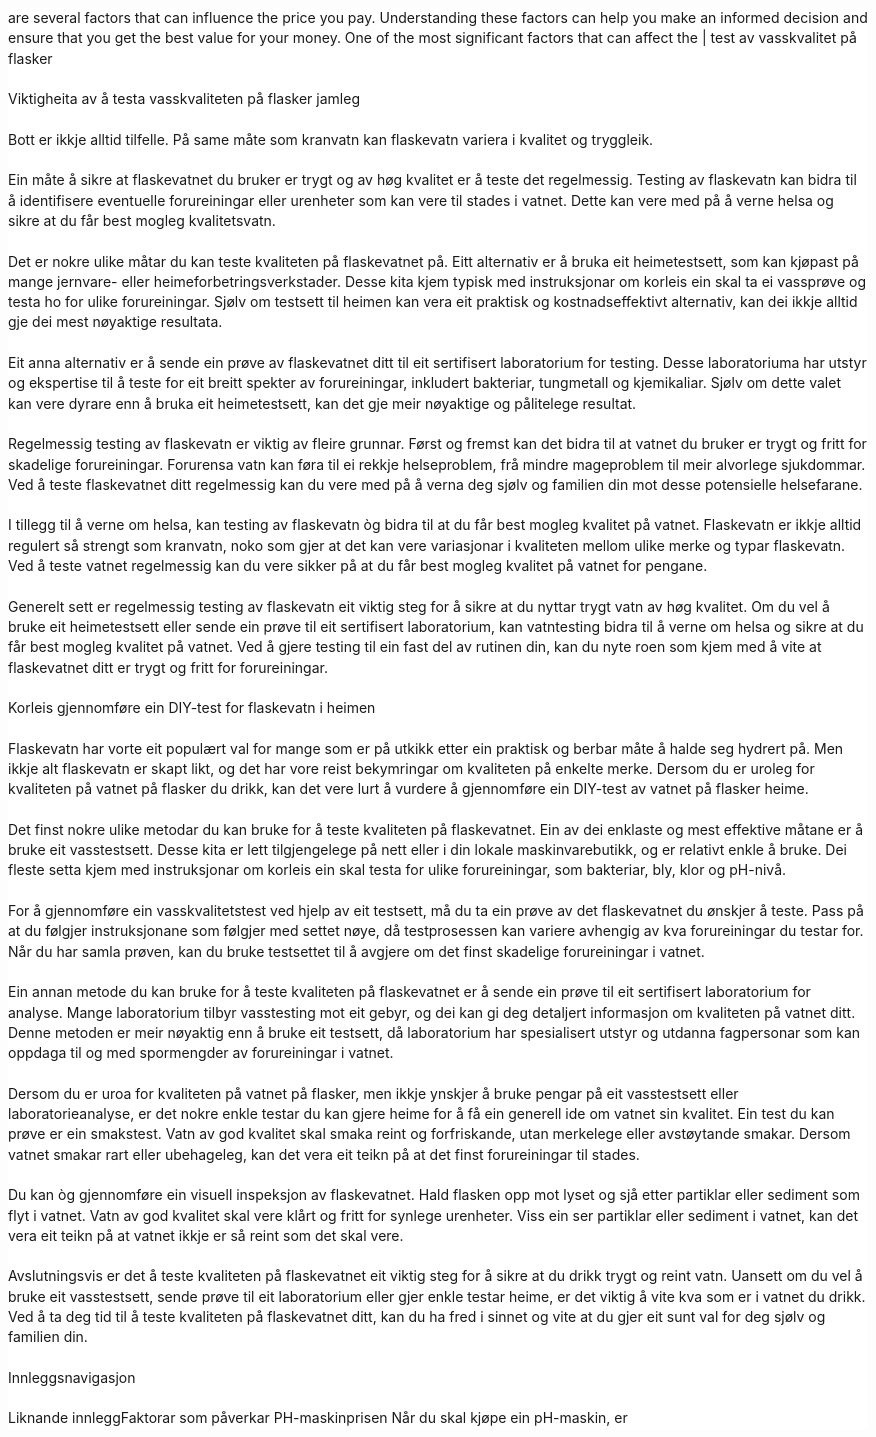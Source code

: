 are several factors that can influence the price you pay. Understanding these factors can help you make an informed decision and ensure that you get the best value for your money. One of the most significant factors that can affect the | test av vasskvalitet på flasker<br/><br/>Viktigheita av å testa vasskvaliteten på flasker jamleg<br/><br/>Bott er ikkje alltid tilfelle. På same måte som kranvatn kan flaskevatn variera i kvalitet og tryggleik.<br/><br/>Ein måte å sikre at flaskevatnet du bruker er trygt og av høg kvalitet er å teste det regelmessig. Testing av flaskevatn kan bidra til å identifisere eventuelle forureiningar eller urenheter som kan vere til stades i vatnet. Dette kan vere med på å verne helsa og sikre at du får best mogleg kvalitetsvatn.<br/><br/>Det er nokre ulike måtar du kan teste kvaliteten på flaskevatnet på. Eitt alternativ er å bruka eit heimetestsett, som kan kjøpast på mange jernvare- eller heimeforbetringsverkstader. Desse kita kjem typisk med instruksjonar om korleis ein skal ta ei vassprøve og testa ho for ulike forureiningar. Sjølv om testsett til heimen kan vera eit praktisk og kostnadseffektivt alternativ, kan dei ikkje alltid gje dei mest nøyaktige resultata.<br/><br/>Eit anna alternativ er å sende ein prøve av flaskevatnet ditt til eit sertifisert laboratorium for testing. Desse laboratoriuma har utstyr og ekspertise til å teste for eit breitt spekter av forureiningar, inkludert bakteriar, tungmetall og kjemikaliar. Sjølv om dette valet kan vere dyrare enn å bruka eit heimetestsett, kan det gje meir nøyaktige og pålitelege resultat.<br/><br/>Regelmessig testing av flaskevatn er viktig av fleire grunnar. Først og fremst kan det bidra til at vatnet du bruker er trygt og fritt for skadelige forureiningar. Forurensa vatn kan føra til ei rekkje helseproblem, frå mindre mageproblem til meir alvorlege sjukdommar. Ved å teste flaskevatnet ditt regelmessig kan du vere med på å verna deg sjølv og familien din mot desse potensielle helsefarane.<br/><br/>I tillegg til å verne om helsa, kan testing av flaskevatn òg bidra til at du får best mogleg kvalitet på vatnet. Flaskevatn er ikkje alltid regulert så strengt som kranvatn, noko som gjer at det kan vere variasjonar i kvaliteten mellom ulike merke og typar flaskevatn. Ved å teste vatnet regelmessig kan du vere sikker på at du får best mogleg kvalitet på vatnet for pengane.<br/><br/>Generelt sett er regelmessig testing av flaskevatn eit viktig steg for å sikre at du nyttar trygt vatn av høg kvalitet. Om du vel å bruke eit heimetestsett eller sende ein prøve til eit sertifisert laboratorium, kan vatntesting bidra til å verne om helsa og sikre at du får best mogleg kvalitet på vatnet. Ved å gjere testing til ein fast del av rutinen din, kan du nyte roen som kjem med å vite at flaskevatnet ditt er trygt og fritt for forureiningar.<br/><br/>Korleis gjennomføre ein DIY-test for flaskevatn i heimen<br/><br/>Flaskevatn har vorte eit populært val for mange som er på utkikk etter ein praktisk og berbar måte å halde seg hydrert på. Men ikkje alt flaskevatn er skapt likt, og det har vore reist bekymringar om kvaliteten på enkelte merke. Dersom du er uroleg for kvaliteten på vatnet på flasker du drikk, kan det vere lurt å vurdere å gjennomføre ein DIY-test av vatnet på flasker heime.<br/><br/>Det finst nokre ulike metodar du kan bruke for å teste kvaliteten på flaskevatnet. Ein av dei enklaste og mest effektive måtane er å bruke eit vasstestsett. Desse kita er lett tilgjengelege på nett eller i din lokale maskinvarebutikk, og er relativt enkle å bruke. Dei fleste setta kjem med instruksjonar om korleis ein skal testa for ulike forureiningar, som bakteriar, bly, klor og pH-nivå.<br/><br/>For å gjennomføre ein vasskvalitetstest ved hjelp av eit testsett, må du ta ein prøve av det flaskevatnet du ønskjer å teste. Pass på at du følgjer instruksjonane som følgjer med settet nøye, då testprosessen kan variere avhengig av kva forureiningar du testar for. Når du har samla prøven, kan du bruke testsettet til å avgjere om det finst skadelige forureiningar i vatnet.<br/><br/>Ein annan metode du kan bruke for å teste kvaliteten på flaskevatnet er å sende ein prøve til eit sertifisert laboratorium for analyse. Mange laboratorium tilbyr vasstesting mot eit gebyr, og dei kan gi deg detaljert informasjon om kvaliteten på vatnet ditt. Denne metoden er meir nøyaktig enn å bruke eit testsett, då laboratorium har spesialisert utstyr og utdanna fagpersonar som kan oppdaga til og med spormengder av forureiningar i vatnet.<br/><br/>Dersom du er uroa for kvaliteten på vatnet på flasker, men ikkje ynskjer å bruke pengar på eit vasstestsett eller laboratorieanalyse, er det nokre enkle testar du kan gjere heime for å få ein generell ide om vatnet sin kvalitet. Ein test du kan prøve er ein smakstest. Vatn av god kvalitet skal smaka reint og forfriskande, utan merkelege eller avstøytande smakar. Dersom vatnet smakar rart eller ubehageleg, kan det vera eit teikn på at det finst forureiningar til stades.<br/><br/>Du kan òg gjennomføre ein visuell inspeksjon av flaskevatnet. Hald flasken opp mot lyset og sjå etter partiklar eller sediment som flyt i vatnet. Vatn av god kvalitet skal vere klårt og fritt for synlege urenheter. Viss ein ser partiklar eller sediment i vatnet, kan det vera eit teikn på at vatnet ikkje er så reint som det skal vere.<br/><br/>Avslutningsvis er det å teste kvaliteten på flaskevatnet eit viktig steg for å sikre at du drikk trygt og reint vatn. Uansett om du vel å bruke eit vasstestsett, sende prøve til eit laboratorium eller gjer enkle testar heime, er det viktig å vite kva som er i vatnet du drikk. Ved å ta deg tid til å teste kvaliteten på flaskevatnet ditt, kan du ha fred i sinnet og vite at du gjer eit sunt val for deg sjølv og familien din.<br/><br/>Innleggsnavigasjon<br/><br/>Liknande innleggFaktorar som påverkar PH-maskinprisen Når du skal kjøpe ein pH-maskin, er
